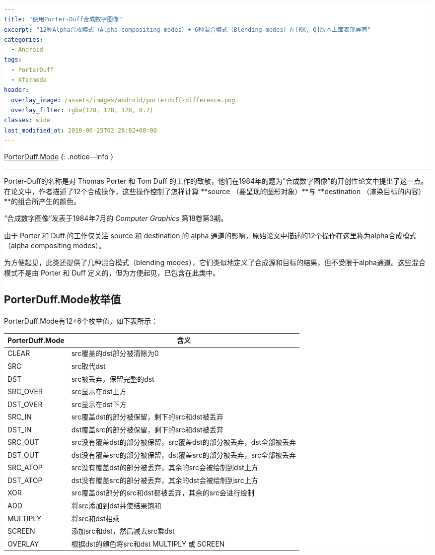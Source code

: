 ```yaml
---
title: "使用Porter-Duff合成数字图像"
excerpt: "12种Alpha合成模式（Alpha compositing modes）+ 6种混合模式（Blending modes）在[KK, Q]版本上面表现异同"
categories:
  - Android
tags:
  - PorterDuff
  - Xfermode
header:
  overlay_image: /assets/images/android/porterduff-difference.png
  overlay_filter: rgba(128, 128, 128, 0.7)
classes: wide
last_modified_at: 2019-06-25T02:28:02+08:00
---
```


[PorterDuff.Mode](https://developer.android.com/reference/android/graphics/PorterDuff.Mode.html)
{: .notice--info }

---

Porter-Duff的名称是对 Thomas Porter 和 Tom Duff 的工作的致敬，他们在1984年的题为“合成数字图像”的开创性论文中提出了这一点。在论文中，作者描述了12个合成操作，这些操作控制了怎样计算 **source （要呈现的图形对象）**与 **destination （渲染目标的内容）**的组合所产生的颜色。  

“合成数字图像”发表于1984年7月的 *Computer Graphics* 第18卷第3期。  

由于 Porter 和 Duff 的工作仅关注 source 和 destination 的 alpha 通道的影响，原始论文中描述的12个操作在这里称为alpha合成模式（alpha compositing modes）。  

为方便起见，此类还提供了几种混合模式（blending modes），它们类似地定义了合成源和目标的结果，但不受限于alpha通道。这些混合模式不是由 Porter 和 Duff 定义的，但为方便起见，已包含在此类中。

## PorterDuff.Mode枚举值

PorterDuff.Mode有12+6个枚举值，如下表所示：

| PorterDuff.Mode | 含义 |
| --------------- | --- |
| CLEAR | src覆盖的dst部分被清除为0 |
| SRC | src取代dst |
| DST | src被丢弃，保留完整的dst |
| SRC_OVER | src显示在dst上方 |
| DST_OVER | src显示在dst下方 |
| SRC_IN | src覆盖dst的部分被保留，剩下的src和dst被丢弃 |
| DST_IN | dst覆盖src的部分被保留，剩下的src和dst被丢弃 |
| SRC_OUT | src没有覆盖dst的部分被保留，src覆盖dst的部分被丢弃，dst全部被丢弃 |
| DST_OUT | dst没有覆盖src的部分被保留，dst覆盖src的部分被丢弃，src全部被丢弃 |
| SRC_ATOP | src没有覆盖dst的部分被丢弃，其余的src会被绘制到dst上方 |
| DST_ATOP | dst没有覆盖src的部分被丢弃，其余的dst会被绘制到src上方 |
| XOR | src覆盖dst部分的src和dst都被丢弃，其余的src会进行绘制 |
| ADD | 将src添加到dst并使结果饱和 |
| MULTIPLY | 将src和dst相乘 |
| SCREEN | 添加src和dst，然后减去src乘dst |
| OVERLAY | 根据dst的颜色将src和dst MULTIPLY 或 SCREEN |